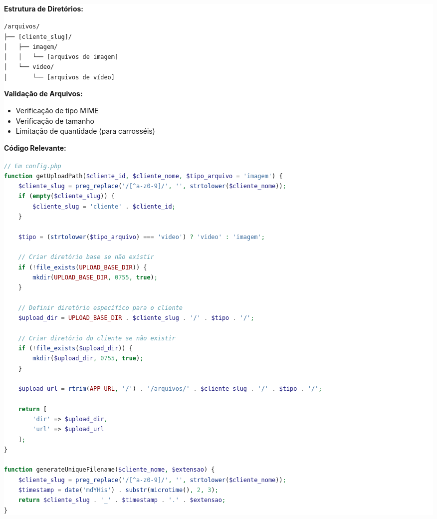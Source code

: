 **Estrutura de Diretórios:**
```
/arquivos/
├── [cliente_slug]/
│   ├── imagem/
│   │   └── [arquivos de imagem]
│   └── video/
│       └── [arquivos de vídeo]
```

**Validação de Arquivos:**
- Verificação de tipo MIME
- Verificação de tamanho
- Limitação de quantidade (para carrosséis)

**Código Relevante:**
```php
// Em config.php
function getUploadPath($cliente_id, $cliente_nome, $tipo_arquivo = 'imagem') {
    $cliente_slug = preg_replace('/[^a-z0-9]/', '', strtolower($cliente_nome));
    if (empty($cliente_slug)) {
        $cliente_slug = 'cliente' . $cliente_id;
    }
    
    $tipo = (strtolower($tipo_arquivo) === 'video') ? 'video' : 'imagem';
    
    // Criar diretório base se não existir
    if (!file_exists(UPLOAD_BASE_DIR)) {
        mkdir(UPLOAD_BASE_DIR, 0755, true);
    }
    
    // Definir diretório específico para o cliente
    $upload_dir = UPLOAD_BASE_DIR . $cliente_slug . '/' . $tipo . '/';
    
    // Criar diretório do cliente se não existir
    if (!file_exists($upload_dir)) {
        mkdir($upload_dir, 0755, true);
    }
    
    $upload_url = rtrim(APP_URL, '/') . '/arquivos/' . $cliente_slug . '/' . $tipo . '/';
    
    return [
        'dir' => $upload_dir,
        'url' => $upload_url
    ];
}

function generateUniqueFilename($cliente_nome, $extensao) {
    $cliente_slug = preg_replace('/[^a-z0-9]/', '', strtolower($cliente_nome));
    $timestamp = date('mdYHis') . substr(microtime(), 2, 3);
    return $cliente_slug . '_' . $timestamp . '.' . $extensao;
}
```

